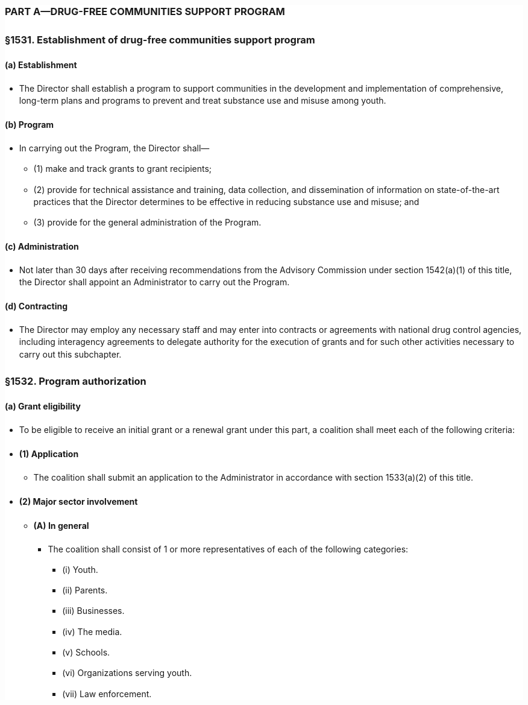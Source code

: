 ### PART A—DRUG-FREE COMMUNITIES SUPPORT PROGRAM

### §1531. Establishment of drug-free communities support program
#### (a) Establishment
* The Director shall establish a program to support communities in the development and implementation of comprehensive, long-term plans and programs to prevent and treat substance use and misuse among youth.

#### (b) Program
* In carrying out the Program, the Director shall—

  * (1) make and track grants to grant recipients;

  * (2) provide for technical assistance and training, data collection, and dissemination of information on state-of-the-art practices that the Director determines to be effective in reducing substance use and misuse; and

  * (3) provide for the general administration of the Program.

#### (c) Administration
* Not later than 30 days after receiving recommendations from the Advisory Commission under section 1542(a)(1) of this title, the Director shall appoint an Administrator to carry out the Program.

#### (d) Contracting
* The Director may employ any necessary staff and may enter into contracts or agreements with national drug control agencies, including interagency agreements to delegate authority for the execution of grants and for such other activities necessary to carry out this subchapter.

### §1532. Program authorization
#### (a) Grant eligibility
* To be eligible to receive an initial grant or a renewal grant under this part, a coalition shall meet each of the following criteria:

* #### (1) Application
  * The coalition shall submit an application to the Administrator in accordance with section 1533(a)(2) of this title.

* #### (2) Major sector involvement
  * #### (A) In general
    * The coalition shall consist of 1 or more representatives of each of the following categories:

      * (i) Youth.

      * (ii) Parents.

      * (iii) Businesses.

      * (iv) The media.

      * (v) Schools.

      * (vi) Organizations serving youth.

      * (vii) Law enforcement.
